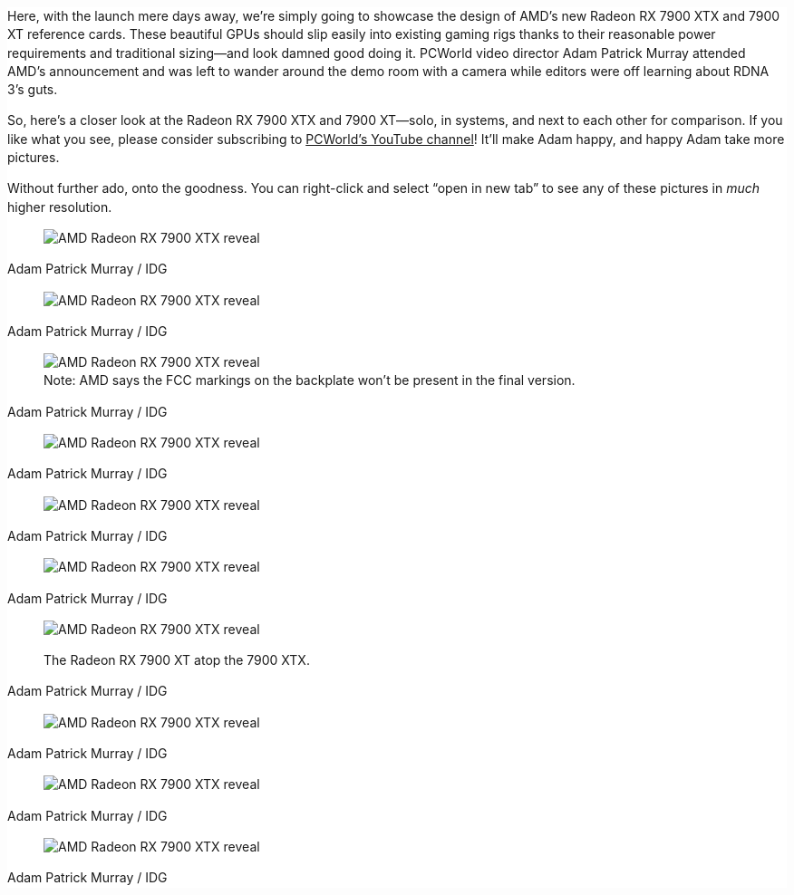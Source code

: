 

<figure class="wp-block-embed is-type-video is-provider-youtube wp-block-embed-youtube wp-embed-aspect-16-9 wp-has-aspect-ratio"><div class="wp-block-embed__wrapper">

</div></figure>



<p>Here, with the launch mere days away, we&rsquo;re simply going to showcase the design of AMD&rsquo;s new Radeon RX 7900 XTX and 7900 XT reference cards. These beautiful GPUs should slip easily into existing gaming rigs thanks to their reasonable power requirements and traditional sizing&mdash;and look damned good doing it. PCWorld video director Adam Patrick Murray attended AMD&rsquo;s announcement and was left to wander around the demo room with a camera while editors were off learning about RDNA 3&rsquo;s guts.</p>



<p>So, here&rsquo;s a closer look at the Radeon RX 7900 XTX and 7900 XT&mdash;solo, in systems, and next to each other for comparison. If you like what you see, please consider subscribing to <a href="https://go.redirectingat.com/?id=111346X1569483&amp;url=https://www.youtube.com/c/pcworld/featured&amp;xcust=2-1-1371275-1-0-0&amp;sref=https://www.pcworld.com/feed" rel="nofollow">PCWorld&rsquo;s YouTube channel</a>! It&rsquo;ll make Adam happy, and happy Adam take more pictures.</p>



<p>Without further ado, onto the goodness. You can right-click and select &ldquo;open in new tab&rdquo; to see any of these pictures in <em>much</em> higher resolution.</p>


<div class="extendedBlock-wrapper block-coreImage undefined"><figure class="wp-block-image size-large"><img alt="AMD Radeon RX 7900 XTX reveal" class="wp-image-1371303" height="800" src="https://b2c-contenthub.com/wp-content/uploads/2022/11/DSCF2089.jpg?quality=50&amp;strip=all&amp;w=1200" width="1200" /></figure><p class="imageCredit">Adam Patrick Murray / IDG</p></div>


<div class="extendedBlock-wrapper block-coreImage undefined"><figure class="wp-block-image size-large"><img alt="AMD Radeon RX 7900 XTX reveal" class="wp-image-1370462" height="800" src="https://b2c-contenthub.com/wp-content/uploads/2022/11/AMD-RDNA-3-Radeon-RX-7900-XTX-1.jpg?quality=50&amp;strip=all&amp;w=1200" width="1200" /></figure><p class="imageCredit">Adam Patrick Murray / IDG</p></div>


<div class="extendedBlock-wrapper block-coreImage undefined"><figure class="wp-block-image size-large"><img alt="AMD Radeon RX 7900 XTX reveal" class="wp-image-1371305" height="800" src="https://b2c-contenthub.com/wp-content/uploads/2022/11/DSCF2095.jpg?quality=50&amp;strip=all&amp;w=1200" width="1200" /><figcaption>Note: AMD says the FCC markings on the backplate won&rsquo;t be present in the final version.</figcaption></figure><p class="imageCredit">Adam Patrick Murray / IDG</p></div>


<div class="extendedBlock-wrapper block-coreImage undefined"><figure class="wp-block-image size-large"><img alt="AMD Radeon RX 7900 XTX reveal" class="wp-image-1371298" height="800" src="https://b2c-contenthub.com/wp-content/uploads/2022/11/DSCF2100.jpg?quality=50&amp;strip=all&amp;w=1200" width="1200" /></figure><p class="imageCredit">Adam Patrick Murray / IDG</p></div>


<div class="extendedBlock-wrapper block-coreImage undefined"><figure class="wp-block-image size-large"><img alt="AMD Radeon RX 7900 XTX reveal" class="wp-image-1371302" height="800" src="https://b2c-contenthub.com/wp-content/uploads/2022/11/DSCF2107.jpg?quality=50&amp;strip=all&amp;w=1200" width="1200" /></figure><p class="imageCredit">Adam Patrick Murray / IDG</p></div>


<div class="extendedBlock-wrapper block-coreImage undefined"><figure class="wp-block-image size-large"><img alt="AMD Radeon RX 7900 XTX reveal" class="wp-image-1371300" height="800" src="https://b2c-contenthub.com/wp-content/uploads/2022/11/DSCF2112.jpg?quality=50&amp;strip=all&amp;w=1200" width="1200" /></figure><p class="imageCredit">Adam Patrick Murray / IDG</p></div>


<div class="extendedBlock-wrapper block-coreImage undefined"><figure class="wp-block-image size-large"><img alt="AMD Radeon RX 7900 XTX reveal" class="wp-image-1371306" height="800" src="https://b2c-contenthub.com/wp-content/uploads/2022/11/DSCF2163.jpg?quality=50&amp;strip=all&amp;w=1200" width="1200" /><figcaption><p>The Radeon RX 7900 XT atop the 7900 XTX.</p></figcaption></figure><p class="imageCredit">Adam Patrick Murray / IDG</p></div>


<div class="extendedBlock-wrapper block-coreImage undefined"><figure class="wp-block-image size-large"><img alt="AMD Radeon RX 7900 XTX reveal" class="wp-image-1371307" height="800" src="https://b2c-contenthub.com/wp-content/uploads/2022/11/DSCF2152.jpg?quality=50&amp;strip=all&amp;w=1200" width="1200" /></figure><p class="imageCredit">Adam Patrick Murray / IDG</p></div>


<div class="extendedBlock-wrapper block-coreImage undefined"><figure class="wp-block-image size-large"><img alt="AMD Radeon RX 7900 XTX reveal" class="wp-image-1371304" height="800" src="https://b2c-contenthub.com/wp-content/uploads/2022/11/DSCF2160.jpg?quality=50&amp;strip=all&amp;w=1200" width="1200" /></figure><p class="imageCredit">Adam Patrick Murray / IDG</p></div>


<div class="extendedBlock-wrapper block-coreImage undefined"><figure class="wp-block-image size-large"><img alt="AMD Radeon RX 7900 XTX reveal" class="wp-image-1370461" height="800" src="https://b2c-contenthub.com/wp-content/uploads/2022/11/AMD-RDNA-3-Radeon-RX-7900-XTX-7.jpg?quality=50&amp;strip=all&amp;w=1200" width="1200" /></figure><p class="imageCredit">Adam Patrick Murray / IDG</p></div>

